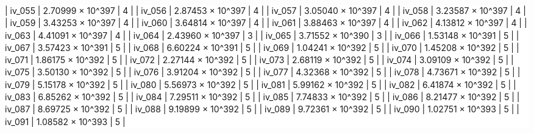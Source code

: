 | iv_055 | 2.70999 × 10^397 | 4 |
| iv_056 | 2.87453 × 10^397 | 4 |
| iv_057 | 3.05040 × 10^397 | 4 |
| iv_058 | 3.23587 × 10^397 | 4 |
| iv_059 | 3.43253 × 10^397 | 4 |
| iv_060 | 3.64814 × 10^397 | 4 |
| iv_061 | 3.88463 × 10^397 | 4 |
| iv_062 | 4.13812 × 10^397 | 4 |
| iv_063 | 4.41091 × 10^397 | 4 |
| iv_064 | 2.43960 × 10^397 | 3 |
| iv_065 | 3.71552 × 10^390 | 3 |
| iv_066 | 1.53148 × 10^391 | 5 |
| iv_067 | 3.57423 × 10^391 | 5 |
| iv_068 | 6.60224 × 10^391 | 5 |
| iv_069 | 1.04241 × 10^392 | 5 |
| iv_070 | 1.45208 × 10^392 | 5 |
| iv_071 | 1.86175 × 10^392 | 5 |
| iv_072 | 2.27144 × 10^392 | 5 |
| iv_073 | 2.68119 × 10^392 | 5 |
| iv_074 | 3.09109 × 10^392 | 5 |
| iv_075 | 3.50130 × 10^392 | 5 |
| iv_076 | 3.91204 × 10^392 | 5 |
| iv_077 | 4.32368 × 10^392 | 5 |
| iv_078 | 4.73671 × 10^392 | 5 |
| iv_079 | 5.15178 × 10^392 | 5 |
| iv_080 | 5.56973 × 10^392 | 5 |
| iv_081 | 5.99162 × 10^392 | 5 |
| iv_082 | 6.41874 × 10^392 | 5 |
| iv_083 | 6.85262 × 10^392 | 5 |
| iv_084 | 7.29511 × 10^392 | 5 |
| iv_085 | 7.74833 × 10^392 | 5 |
| iv_086 | 8.21477 × 10^392 | 5 |
| iv_087 | 8.69725 × 10^392 | 5 |
| iv_088 | 9.19899 × 10^392 | 5 |
| iv_089 | 9.72361 × 10^392 | 5 |
| iv_090 | 1.02751 × 10^393 | 5 |
| iv_091 | 1.08582 × 10^393 | 5 |